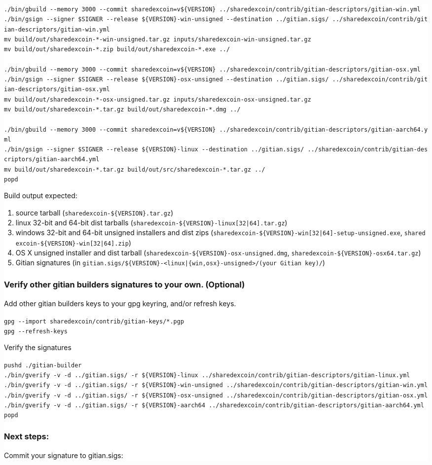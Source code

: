     ./bin/gbuild --memory 3000 --commit sharedexcoin=v${VERSION} ../sharedexcoin/contrib/gitian-descriptors/gitian-win.yml
    ./bin/gsign --signer $SIGNER --release ${VERSION}-win-unsigned --destination ../gitian.sigs/ ../sharedexcoin/contrib/gitian-descriptors/gitian-win.yml
    mv build/out/sharedexcoin-*-win-unsigned.tar.gz inputs/sharedexcoin-win-unsigned.tar.gz
    mv build/out/sharedexcoin-*.zip build/out/sharedexcoin-*.exe ../

    ./bin/gbuild --memory 3000 --commit sharedexcoin=v${VERSION} ../sharedexcoin/contrib/gitian-descriptors/gitian-osx.yml
    ./bin/gsign --signer $SIGNER --release ${VERSION}-osx-unsigned --destination ../gitian.sigs/ ../sharedexcoin/contrib/gitian-descriptors/gitian-osx.yml
    mv build/out/sharedexcoin-*-osx-unsigned.tar.gz inputs/sharedexcoin-osx-unsigned.tar.gz
    mv build/out/sharedexcoin-*.tar.gz build/out/sharedexcoin-*.dmg ../

    ./bin/gbuild --memory 3000 --commit sharedexcoin=v${VERSION} ../sharedexcoin/contrib/gitian-descriptors/gitian-aarch64.yml
    ./bin/gsign --signer $SIGNER --release ${VERSION}-linux --destination ../gitian.sigs/ ../sharedexcoin/contrib/gitian-descriptors/gitian-aarch64.yml
    mv build/out/sharedexcoin-*.tar.gz build/out/src/sharedexcoin-*.tar.gz ../
    popd

Build output expected:

  1. source tarball (`sharedexcoin-${VERSION}.tar.gz`)
  2. linux 32-bit and 64-bit dist tarballs (`sharedexcoin-${VERSION}-linux[32|64].tar.gz`)
  3. windows 32-bit and 64-bit unsigned installers and dist zips (`sharedexcoin-${VERSION}-win[32|64]-setup-unsigned.exe`, `sharedexcoin-${VERSION}-win[32|64].zip`)
  4. OS X unsigned installer and dist tarball (`sharedexcoin-${VERSION}-osx-unsigned.dmg`, `sharedexcoin-${VERSION}-osx64.tar.gz`)
  5. Gitian signatures (in `gitian.sigs/${VERSION}-<linux|{win,osx}-unsigned>/(your Gitian key)/`)

### Verify other gitian builders signatures to your own. (Optional)

Add other gitian builders keys to your gpg keyring, and/or refresh keys.

    gpg --import sharedexcoin/contrib/gitian-keys/*.pgp
    gpg --refresh-keys

Verify the signatures

    pushd ./gitian-builder
    ./bin/gverify -v -d ../gitian.sigs/ -r ${VERSION}-linux ../sharedexcoin/contrib/gitian-descriptors/gitian-linux.yml
    ./bin/gverify -v -d ../gitian.sigs/ -r ${VERSION}-win-unsigned ../sharedexcoin/contrib/gitian-descriptors/gitian-win.yml
    ./bin/gverify -v -d ../gitian.sigs/ -r ${VERSION}-osx-unsigned ../sharedexcoin/contrib/gitian-descriptors/gitian-osx.yml
    ./bin/gverify -v -d ../gitian.sigs/ -r ${VERSION}-aarch64 ../sharedexcoin/contrib/gitian-descriptors/gitian-aarch64.yml
    popd

### Next steps:

Commit your signature to gitian.sigs:
